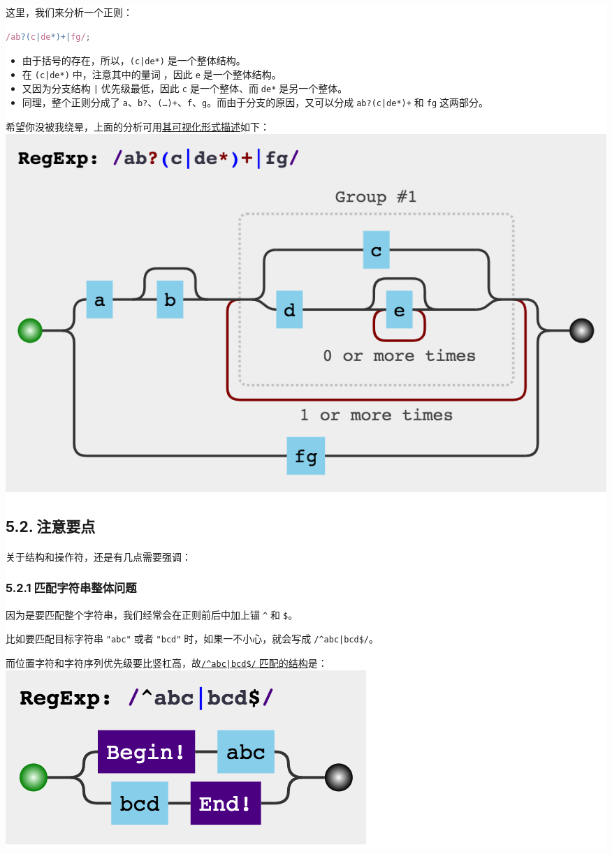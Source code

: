这里，我们来分析一个正则：

```js
/ab?(c|de*)+|fg/;
```

- 由于括号的存在，所以，`(c|de*)` 是一个整体结构。
- 在 `(c|de*)` 中，注意其中的量词 ，因此 `e` 是一个整体结构。
- 又因为分支结构 `|` 优先级最低，因此 `c` 是一个整体、而 `de*` 是另一个整体。
- 同理，整个正则分成了 `a`、`b?`、`(…)+`、`f`、`g`。而由于分支的原因，又可以分成 `ab?(c|de*)+` 和 `fg` 这两部分。

希望你没被我绕晕，上面的分析可用[其可视化形式描述](<https://jex.im/regulex/#!flags=&re=ab%3F(c%7Cde*)%2B%7Cfg>)如下：
![5.1.png](/assets/5.1.png)

## 5.2. 注意要点

关于结构和操作符，还是有几点需要强调：

### 5.2.1 匹配字符串整体问题

因为是要匹配整个字符串，我们经常会在正则前后中加上锚 `^` 和 `$`。

比如要匹配目标字符串 `"abc"` 或者 `"bcd"` 时，如果一不小心，就会写成 `/^abc|bcd$/`。

而位置字符和字符序列优先级要比竖杠高，故[`/^abc|bcd$/` 匹配的结构](https://jex.im/regulex/#!flags=&re=%5Eabc%7Cbcd%24)是：
![5.2.1.png](/assets/5.2.1.png)
